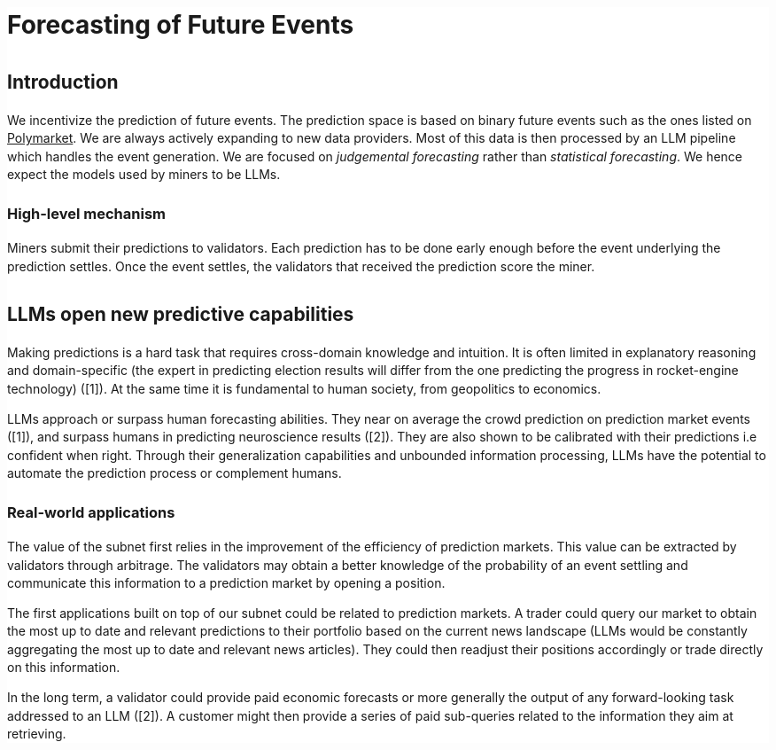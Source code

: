 

</div>

  
    
  


# Forecasting of Future Events

##  Introduction


We incentivize the prediction of future events. The prediction space is based on binary future events such as the ones listed on [Polymarket](https://polymarket.com/). We are always actively expanding to new data providers. Most of this data is then processed by an LLM pipeline which handles the event generation. We are focused on *judgemental forecasting* rather than *statistical forecasting*. We hence expect the models used by miners to be LLMs. 

### High-level mechanism

Miners submit their predictions to validators. Each prediction has to be done early enough before the event underlying the prediction settles. Once the event settles, the validators that received the prediction score the miner.

## LLMs open new predictive capabilities

Making predictions is a hard task that requires cross-domain knowledge and intuition. It is often limited in explanatory reasoning and domain-specific (the expert in predicting election results will differ from the one predicting the progress in rocket-engine technology) ([1]). At the same time it is fundamental to human society, from geopolitics to economics. 



LLMs approach or surpass human forecasting abilities. They near on average the crowd prediction on prediction market events ([1]), and surpass humans in predicting neuroscience results ([2]). They are also shown to be calibrated with their predictions i.e confident when right. Through their generalization capabilities and unbounded information processing, LLMs have the potential to automate the prediction process or complement humans. 


### Real-world applications

The value of the subnet first relies in the improvement of the efficiency of prediction markets. This value can be extracted by validators through arbitrage. The validators may obtain a better knowledge of the probability of an event settling and communicate this information to a prediction market by opening a position. 

The first applications built on top of our subnet could be related to prediction markets. A trader could query our market to obtain the most up to date and relevant predictions to their portfolio based on the current news landscape (LLMs would be constantly aggregating the most up to date and relevant news articles). They could then readjust their positions accordingly or trade directly on this information. 

In the long term, a validator could provide paid economic forecasts or more generally the output of any forward-looking task addressed to an LLM ([2]). A customer might then provide a series of paid sub-queries related to the information they aim at retrieving.
